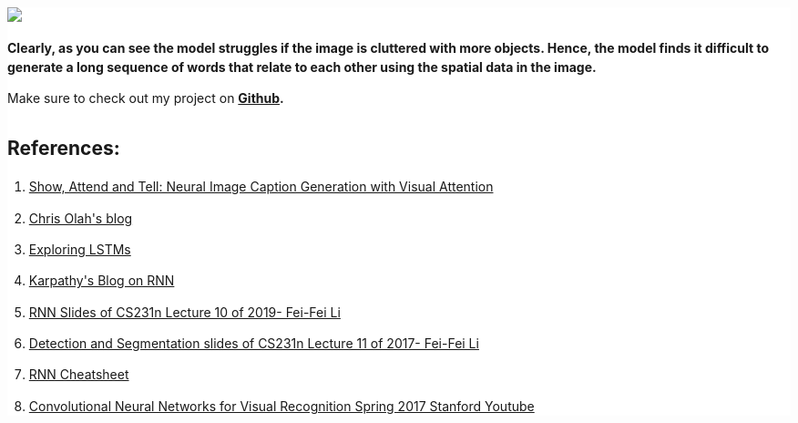 <img src="{{ site.baseurl }}/images/2020-01-20-automatic-image-captioning-with-cnn-rnn-result-when-model-not-perform-that-well-1.png
">

**Clearly, as you can see the model struggles if the image is cluttered with more objects. Hence, the model finds it difficult to generate a long sequence of words that relate to each other using the spatial data in the image.**

Make sure to check out my project on **[Github](https://github.com/ksheersaagr/Automatic-Image-Captioning/).**

## References:

1. [Show, Attend and Tell: Neural Image Caption Generation with Visual Attention](https://arxiv.org/pdf/1502.03044.pdf)

2. [Chris Olah's blog](http://colah.github.io/posts/2015-08-Understanding-LSTMs/)

3. [Exploring LSTMs](http://blog.echen.me/2017/05/30/exploring-lstms/)

4. [Karpathy's Blog on RNN](http://karpathy.github.io/2015/05/21/rnn-effectiveness/)

5. [RNN Slides of CS231n Lecture 10 of 2019- Fei-Fei Li](http://cs231n.stanford.edu/slides/2019/cs231n_2019_lecture10.pdf)

6. [Detection and Segmentation slides of CS231n Lecture 11 of 2017- Fei-Fei Li](http://cs231n.stanford.edu/slides/2017/cs231n_2017_lecture11.pdf)

7. [RNN Cheatsheet](https://stanford.edu/~shervine/teaching/cs-230/cheatsheet-recurrent-neural-networks)

8. [Convolutional Neural Networks for Visual Recognition Spring 2017 Stanford Youtube](https://www.youtube.com/watch?v=6niqTuYFZLQ&list=PL3FW7Lu3i5JvHM8ljYj-zLfQRF3EO8sYv&index=10)

